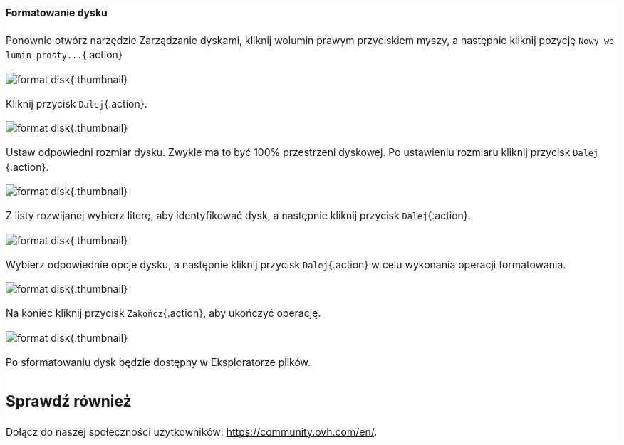 #### Formatowanie dysku

Ponownie otwórz narzędzie Zarządzanie dyskami, kliknij wolumin prawym przyciskiem myszy, a następnie kliknij pozycję `Nowy wolumin prosty...`{.action}

![format disk](images/format-disk-01.png){.thumbnail}

Kliknij przycisk `Dalej`{.action}.

![format disk](images/format-disk-02.png){.thumbnail}

Ustaw odpowiedni rozmiar dysku. Zwykle ma to być 100% przestrzeni dyskowej. Po ustawieniu rozmiaru kliknij przycisk `Dalej`{.action}.

![format disk](images/format-disk-03.png){.thumbnail}

Z listy rozwijanej wybierz literę, aby identyfikować dysk, a następnie kliknij przycisk `Dalej`{.action}.

![format disk](images/format-disk-04.png){.thumbnail}

Wybierz odpowiednie opcje dysku, a następnie kliknij przycisk `Dalej`{.action} w celu wykonania operacji formatowania.

![format disk](images/format-disk-05.png){.thumbnail}

Na koniec kliknij przycisk `Zakończ`{.action}, aby ukończyć operację.

![format disk](images/format-disk-06.png){.thumbnail}

Po sformatowaniu dysk będzie dostępny w Eksploratorze plików.

## Sprawdź również

Dołącz do naszej społeczności użytkowników: <https://community.ovh.com/en/>.